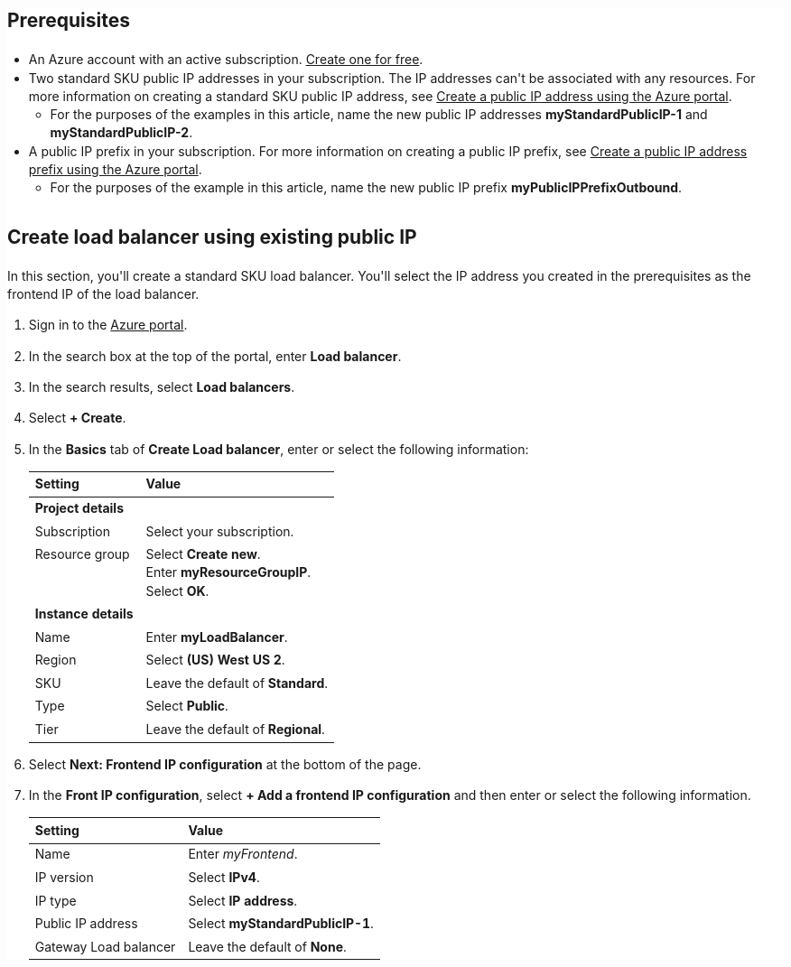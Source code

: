 ## Prerequisites

- An Azure account with an active subscription. [Create one for free](https://azure.microsoft.com/free/?WT.mc_id=A261C142F).
- Two standard SKU public IP addresses in your subscription. The IP addresses can't be associated with any resources. For more information on creating a standard SKU public IP address, see [Create a public IP address using the Azure portal](./create-public-ip-portal.md).
    - For the purposes of the examples in this article, name the new public IP addresses **myStandardPublicIP-1** and **myStandardPublicIP-2**.
- A public IP prefix in your subscription. For more information on creating a public IP prefix, see [Create a public IP address prefix using the Azure portal](./create-public-ip-prefix-portal.md).
    - For the purposes of the example in this article, name the new public IP prefix **myPublicIPPrefixOutbound**.

## Create load balancer using existing public IP

In this section, you'll create a standard SKU load balancer. You'll select the IP address you created in the prerequisites as the frontend IP of the load balancer.

1. Sign in to the [Azure portal](https://portal.azure.com).

2. In the search box at the top of the portal, enter **Load balancer**.

3. In the search results, select **Load balancers**.

4. Select **+ Create**.

5. In the **Basics** tab of **Create Load balancer**, enter or select the following information:

    | Setting | Value |
    | ------- | ----- |
    | **Project details** |   |
    | Subscription | Select your subscription. |
    | Resource group | Select **Create new**. </br> Enter **myResourceGroupIP**. </br> Select **OK**. |
    | **Instance details** |   |
    | Name | Enter **myLoadBalancer**. |
    | Region | Select **(US) West US 2**. |
    | SKU | Leave the default of **Standard**. |
    | Type | Select **Public**. |
    | Tier | Leave the default of **Regional**. |

6. Select **Next: Frontend IP configuration** at the bottom of the page. 

7. In the **Front IP configuration**, select **+ Add a frontend IP configuration** and then enter or select the following information.

    | Setting | Value |
    | ------- | ----- |
    | Name | Enter *myFrontend*. |
    | IP version | Select **IPv4**. |
    | IP type | Select **IP address**. |
    | Public IP address | Select **myStandardPublicIP-1**. |
    | Gateway Load balancer | Leave the default of **None**. |
